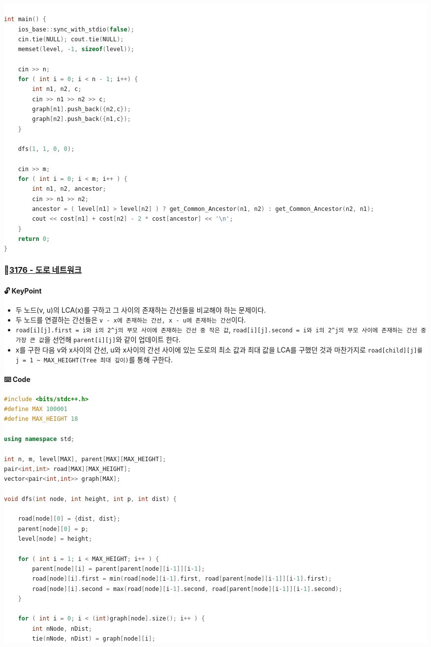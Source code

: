 ```cpp

int main() {
    ios_base::sync_with_stdio(false);
    cin.tie(NULL); cout.tie(NULL);
    memset(level, -1, sizeof(level));
    
    cin >> n;
    for ( int i = 0; i < n - 1; i++) {
        int n1, n2, c;
        cin >> n1 >> n2 >> c;
        graph[n1].push_back({n2,c});
        graph[n2].push_back({n1,c});
    }
    
    dfs(1, 1, 0, 0);
    
    cin >> m;
    for ( int i = 0; i < m; i++ ) {
        int n1, n2, ancestor;
        cin >> n1 >> n2;
        ancestor = ( level[n1] > level[n2] ) ? get_Common_Ancestor(n1, n2) : get_Common_Ancestor(n2, n1);
        cout << cost[n1] + cost[n2] - 2 * cost[ancestor] << '\n';
    }
    return 0;
}
```
### 📑[3176 - 도로 네트워크](https://www.acmicpc.net/problem/3176)
#### 🔓 KeyPoint
- 두 노드(v, u)의 LCA(x)를 구하고 그 사이의 존재하는 간선들을 비교해야 하는 문제이다.
- 두 노드를 연결하는 간선들은 `v - x에 존재하는 간선, x - u에 존재하는 간선`이다.
- `road[i][j].first = i와 i의 2^j의 부모 사이에 존재하는 간선 중 작은 값`, `road[i][j].second = i와 i의 2^j의 부모 사이에 존재하는 간선 중 가장 큰 값`을 선언해 `parent[i][j]`와 같이 업데이트 한다.
- x를 구한 다음 v와 x사이의 간선, u와 x사이의 간선 사이에 있는 도로의 최소 값과 최대 값을 LCA를 구했던 것과 마찬가지로 `road[child][j]를 j = 1 ~ MAX_HEIGHT(Tree 최대 깊이)`를 통해 구한다.
#### ⌨️ Code
```cpp
#include <bits/stdc++.h>
#define MAX 100001
#define MAX_HEIGHT 18

using namespace std;

int n, m, level[MAX], parent[MAX][MAX_HEIGHT];
pair<int,int> road[MAX][MAX_HEIGHT];
vector<pair<int,int>> graph[MAX];

void dfs(int node, int height, int p, int dist) {

    road[node][0] = {dist, dist};
    parent[node][0] = p;
    level[node] = height;
   
    for ( int i = 1; i < MAX_HEIGHT; i++ ) {
        parent[node][i] = parent[parent[node][i-1]][i-1];
        road[node][i].first = min(road[node][i-1].first, road[parent[node][i-1]][i-1].first);
        road[node][i].second = max(road[node][i-1].second, road[parent[node][i-1]][i-1].second);
    }
   
    for ( int i = 0; i < (int)graph[node].size(); i++ ) {
        int nNode, nDist;
        tie(nNode, nDist) = graph[node][i];
```